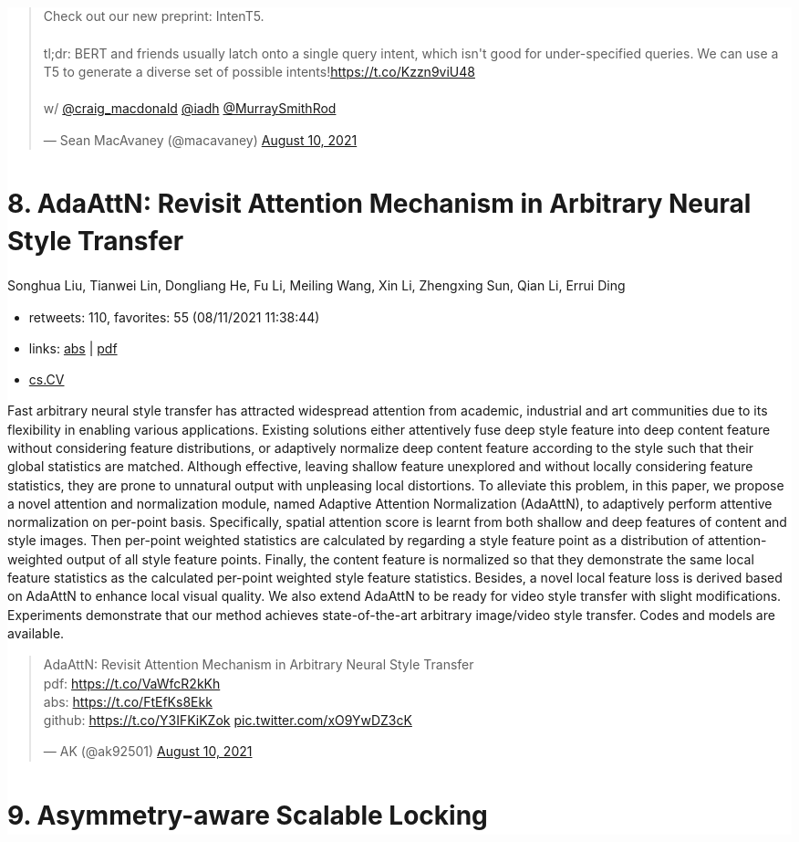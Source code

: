 <blockquote class="twitter-tweet"><p lang="en" dir="ltr">Check out our new preprint: IntenT5.<br><br>tl;dr: BERT and friends usually latch onto a single query intent, which isn&#39;t good for under-specified queries. We can use a T5 to generate a diverse set of possible intents!<a href="https://t.co/Kzzn9viU48">https://t.co/Kzzn9viU48</a><br><br>w/ <a href="https://twitter.com/craig_macdonald?ref_src=twsrc%5Etfw">@craig_macdonald</a> <a href="https://twitter.com/iadh?ref_src=twsrc%5Etfw">@iadh</a> <a href="https://twitter.com/MurraySmithRod?ref_src=twsrc%5Etfw">@MurraySmithRod</a></p>&mdash; Sean MacAvaney (@macavaney) <a href="https://twitter.com/macavaney/status/1425008990027763712?ref_src=twsrc%5Etfw">August 10, 2021</a></blockquote>
<script async src="https://platform.twitter.com/widgets.js" charset="utf-8"></script>




# 8. AdaAttN: Revisit Attention Mechanism in Arbitrary Neural Style Transfer

Songhua Liu, Tianwei Lin, Dongliang He, Fu Li, Meiling Wang, Xin Li, Zhengxing Sun, Qian Li, Errui Ding

- retweets: 110, favorites: 55 (08/11/2021 11:38:44)

- links: [abs](https://arxiv.org/abs/2108.03647) | [pdf](https://arxiv.org/pdf/2108.03647)
- [cs.CV](https://arxiv.org/list/cs.CV/recent)

Fast arbitrary neural style transfer has attracted widespread attention from academic, industrial and art communities due to its flexibility in enabling various applications. Existing solutions either attentively fuse deep style feature into deep content feature without considering feature distributions, or adaptively normalize deep content feature according to the style such that their global statistics are matched. Although effective, leaving shallow feature unexplored and without locally considering feature statistics, they are prone to unnatural output with unpleasing local distortions. To alleviate this problem, in this paper, we propose a novel attention and normalization module, named Adaptive Attention Normalization (AdaAttN), to adaptively perform attentive normalization on per-point basis. Specifically, spatial attention score is learnt from both shallow and deep features of content and style images. Then per-point weighted statistics are calculated by regarding a style feature point as a distribution of attention-weighted output of all style feature points. Finally, the content feature is normalized so that they demonstrate the same local feature statistics as the calculated per-point weighted style feature statistics. Besides, a novel local feature loss is derived based on AdaAttN to enhance local visual quality. We also extend AdaAttN to be ready for video style transfer with slight modifications. Experiments demonstrate that our method achieves state-of-the-art arbitrary image/video style transfer. Codes and models are available.

<blockquote class="twitter-tweet"><p lang="en" dir="ltr">AdaAttN: Revisit Attention Mechanism in Arbitrary Neural Style Transfer<br>pdf: <a href="https://t.co/VaWfcR2kKh">https://t.co/VaWfcR2kKh</a><br>abs: <a href="https://t.co/FtEfKs8Ekk">https://t.co/FtEfKs8Ekk</a><br>github: <a href="https://t.co/Y3IFKiKZok">https://t.co/Y3IFKiKZok</a> <a href="https://t.co/xO9YwDZ3cK">pic.twitter.com/xO9YwDZ3cK</a></p>&mdash; AK (@ak92501) <a href="https://twitter.com/ak92501/status/1424924828021239814?ref_src=twsrc%5Etfw">August 10, 2021</a></blockquote>
<script async src="https://platform.twitter.com/widgets.js" charset="utf-8"></script>




# 9. Asymmetry-aware Scalable Locking
